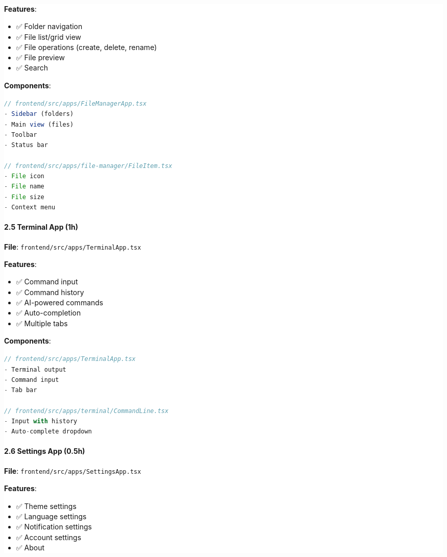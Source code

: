**Features**:
- ✅ Folder navigation
- ✅ File list/grid view
- ✅ File operations (create, delete, rename)
- ✅ File preview
- ✅ Search

**Components**:
```typescript
// frontend/src/apps/FileManagerApp.tsx
- Sidebar (folders)
- Main view (files)
- Toolbar
- Status bar

// frontend/src/apps/file-manager/FileItem.tsx
- File icon
- File name
- File size
- Context menu
```

#### **2.5 Terminal App** (1h)
**File**: `frontend/src/apps/TerminalApp.tsx`

**Features**:
- ✅ Command input
- ✅ Command history
- ✅ AI-powered commands
- ✅ Auto-completion
- ✅ Multiple tabs

**Components**:
```typescript
// frontend/src/apps/TerminalApp.tsx
- Terminal output
- Command input
- Tab bar

// frontend/src/apps/terminal/CommandLine.tsx
- Input with history
- Auto-complete dropdown
```

#### **2.6 Settings App** (0.5h)
**File**: `frontend/src/apps/SettingsApp.tsx`

**Features**:
- ✅ Theme settings
- ✅ Language settings
- ✅ Notification settings
- ✅ Account settings
- ✅ About
